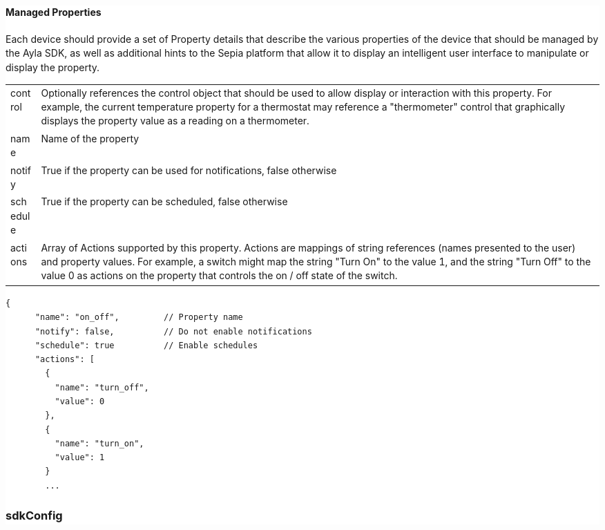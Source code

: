 
#### Managed Properties

Each device should provide a set of Property details that describe the various properties of the device that should be managed by the Ayla SDK, as well as additional hints to the Sepia platform that allow it to display an intelligent user interface to manipulate or display the property.

<table>
  <tr>
    <td>control</td>
    <td>Optionally references the control object that should be used to allow display or
    interaction with this property. For example, the current temperature property for a
    thermostat may reference a "thermometer" control that graphically displays the property
    value as a reading on a thermometer.</td>
  </tr>
  <tr>
    <td>name</td>
    <td>Name of the property</td>
  </tr>
  <tr>
    <td>notify</td>
    <td>True if the property can be used for notifications, false otherwise</td>
  </tr>
  <tr>
    <td>schedule</td>
    <td>True if the property can be scheduled, false otherwise</td>
  </tr>
  <tr>
  <td>actions</td>
  <td>Array of Actions supported by this property. Actions are mappings of string references 
  (names presented to the user) and property values. For example, a switch might map the string 
  "Turn On" to the value 1, and the string "Turn Off" to the value 0 as actions on the property 
  that controls the on / off state of the switch.
</table>

    {
          "name": "on_off",			// Property name
          "notify": false,			// Do not enable notifications
          "schedule": true			// Enable schedules
          "actions": [
            {
              "name": "turn_off",
              "value": 0
            },
            {
              "name": "turn_on",
              "value": 1
            }
            ...
    

### sdkConfig
